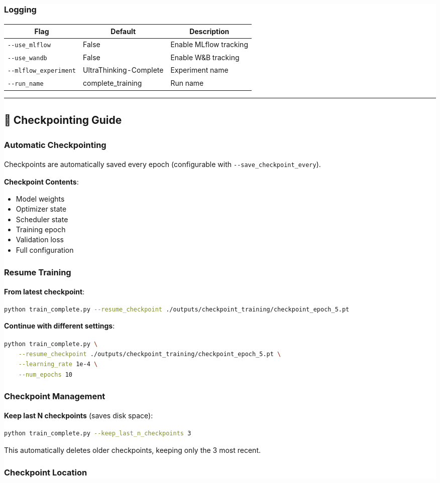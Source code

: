 ### Logging

| Flag | Default | Description |
|------|---------|-------------|
| `--use_mlflow` | False | Enable MLflow tracking |
| `--use_wandb` | False | Enable W&B tracking |
| `--mlflow_experiment` | UltraThinking-Complete | Experiment name |
| `--run_name` | complete_training | Run name |

---

## 💾 Checkpointing Guide

### Automatic Checkpointing

Checkpoints are automatically saved every epoch (configurable with `--save_checkpoint_every`).

**Checkpoint Contents**:
- Model weights
- Optimizer state
- Scheduler state
- Training epoch
- Validation loss
- Full configuration

### Resume Training

**From latest checkpoint**:
```bash
python train_complete.py --resume_checkpoint ./outputs/checkpoint_training/checkpoint_epoch_5.pt
```

**Continue with different settings**:
```bash
python train_complete.py \
    --resume_checkpoint ./outputs/checkpoint_training/checkpoint_epoch_5.pt \
    --learning_rate 1e-4 \
    --num_epochs 10
```

### Checkpoint Management

**Keep last N checkpoints** (saves disk space):
```bash
python train_complete.py --keep_last_n_checkpoints 3
```

This automatically deletes older checkpoints, keeping only the 3 most recent.

### Checkpoint Location
